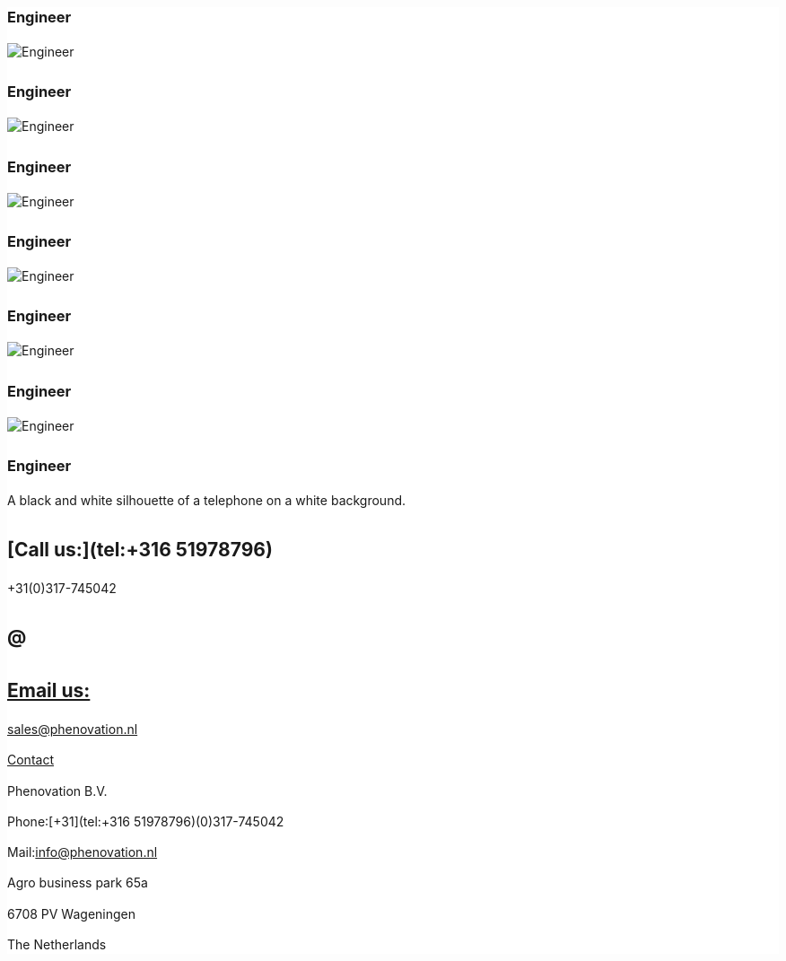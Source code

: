 ### Engineer

![Engineer](https://lirp.cdn-website.com/c3911009/dms3rep/multi/opt/P-henotrait-2aeaced1-1920w.png)

### Engineer

![Engineer](https://lirp.cdn-website.com/c3911009/dms3rep/multi/opt/LEMNA-TEC-1920w.png)

### Engineer

![Engineer](https://lirp.cdn-website.com/c3911009/dms3rep/multi/opt/PErclass-e02d38ad-1920w.png)

### Engineer

![Engineer](https://lirp.cdn-website.com/c3911009/dms3rep/multi/opt/Wangeningen-UR-1920w.png)

### Engineer

![Engineer](https://lirp.cdn-website.com/c3911009/dms3rep/multi/opt/Wiwam-2e3814f6-1920w.png)

### Engineer

![Engineer](https://lirp.cdn-website.com/c3911009/dms3rep/multi/opt/WPS-1244ebd3-1920w.png)

### Engineer

A black and white silhouette of a telephone on a white background.

## [Call us:](tel:+316 51978796)

+31(0)317-745042

## @

## [Email us:](mailto:sales@phenovation.nl)

[sales@phenovation.nl](mailto:sales@phenovation.nl)

[Contact](https://www.phenovation.com/contact)

Phenovation B.V.

Phone:[+31](tel:+316 51978796)(0)317-745042

Mail:[info@phenovation.nl](mailto:info@phenovation.nl)

Agro business park 65a

6708 PV Wageningen

The Netherlands
